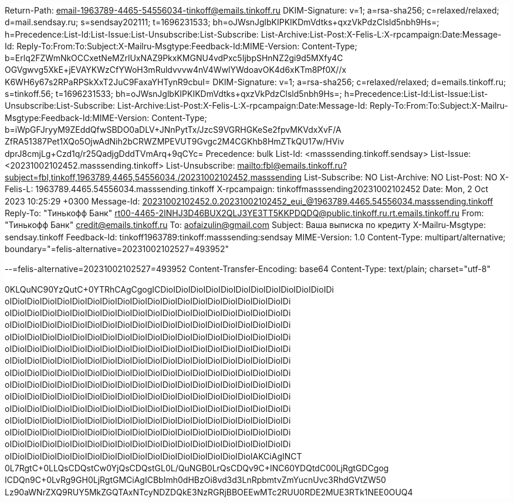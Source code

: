 Return-Path: <email-1963789-4465-54556034-tinkoff@emails.tinkoff.ru>
DKIM-Signature: v=1; a=rsa-sha256; c=relaxed/relaxed; d=mail.sendsay.ru; s=sendsay202111; t=1696231533; bh=oJWsnJglbKIPKIKDmVdtks+qxzVkPdzClsld5nbh9Hs=; h=Precedence:List-Id:List-Issue:List-Unsubscribe:List-Subscribe:
	 List-Archive:List-Post:X-Felis-L:X-rpcampaign:Date:Message-Id:
	 Reply-To:From:To:Subject:X-Mailru-Msgtype:Feedback-Id:MIME-Version:
	 Content-Type; b=Erlq2FZWmNkOCCxetNeMZrlUxNAZ9PkxKMGNU4vdPxc5IjbpSHnNZ2gi9d5MXfy4C
	 OGVgwvg5XkE+jEVAYKWzCfYWoH3mRuldvvvw4nV4WwlYWdoavOK4d6xKTm8Pf0X//x
	 K6WH6y67s2RPaRPSkXxT2JuC9FaxaYHTynR9cbuI=
DKIM-Signature: v=1; a=rsa-sha256; c=relaxed/relaxed; d=emails.tinkoff.ru; s=tinkoff.56; t=1696231533; bh=oJWsnJglbKIPKIKDmVdtks+qxzVkPdzClsld5nbh9Hs=; h=Precedence:List-Id:List-Issue:List-Unsubscribe:List-Subscribe:
	 List-Archive:List-Post:X-Felis-L:X-rpcampaign:Date:Message-Id:
	 Reply-To:From:To:Subject:X-Mailru-Msgtype:Feedback-Id:MIME-Version:
	 Content-Type; b=iWpGFJryyM9ZEddQfwSBDO0aDLV+JNnPytTx/JzcS9VGRHGKeSe2fpvMKVdxXvF/A
	 ZfRA51387Pet1XQo5OjwAdNih2bCRWZMPEVUT9Gvgc2M4CGKhb8HmZTkQU17w/HViv
	 dprJ8cmjLg+Czd1q/r25QadjgDddTVmArq+9qCYc=
Precedence: bulk
List-Id: <masssending.tinkoff.sendsay>
List-Issue: <20231002102452.masssending.tinkoff>
List-Unsubscribe: <mailto:fbl@emails.tinkoff.ru?subject=fbl,tinkoff,1963789,4465,54556034,/20231002102452,masssending>
List-Subscribe: NO
List-Archive: NO
List-Post: NO
X-Felis-L: 1963789.4465.54556034.masssending.tinkoff
X-rpcampaign: tinkoffmasssending20231002102452
Date: Mon,
  2 Oct 2023 10:25:29 +0300
Message-Id: <20231002102452.0.20231002102452_eui_@1963789.4465.54556034.masssending.tinkoff>
Reply-To: "Тинькофф Банк" <rt00-4465-2INHJ3D46BUX2QLJ3YE3TT5KKPDQDQ@public.tinkoff.ru.rt.emails.tinkoff.ru>
From: "Тинькофф Банк" <credit@emails.tinkoff.ru>
To: <aofaizulin@gmail.com>
Subject: Ваша выписка по кредиту
X-Mailru-Msgtype: sendsay.tinkoff
Feedback-Id: tinkoff1963789:tinkoff:masssending:sendsay
MIME-Version: 1.0
Content-Type: multipart/alternative;
  boundary="=felis-alternative=20231002102527=493952"

--=felis-alternative=20231002102527=493952
Content-Transfer-Encoding: base64
Content-Type: text/plain;
  charset="utf-8"

0KLQuNC90YzQutC+0YTRhCAgCgogICDioIDioIDioIDioIDioIDioIDioIDioIDioIDioIDioIDi
oIDioIDioIDioIDioIDioIDioIDioIDioIDioIDioIDioIDioIDioIDioIDioIDioIDioIDioIDi
oIDioIDioIDioIDioIDioIDioIDioIDioIDioIDioIDioIDioIDioIDioIDioIDioIDioIDioIDi
oIDioIDioIDioIDioIDioIDioIDioIDioIDioIDioIDioIDioIDioIDioIDioIDioIDioIDioIDi
oIDioIDioIDioIDioIDioIDioIDioIDioIDioIDioIDioIDioIDioIDioIDioIDioIDioIDioIDi
oIDioIDioIDioIDioIDioIDioIDioIDioIDioIDioIDioIDioIDioIDioIDioIDioIDioIDioIDi
oIDioIDioIDioIDioIDioIDioIDioIDioIDioIDioIDioIDioIDioIDioIDioIDioIDioIDioIDi
oIDioIDioIDioIDioIDioIDioIDioIDioIDioIDioIDioIDioIDioIDioIDioIDioIDioIDioIDi
oIDioIDioIDioIDioIDioIDioIDioIDioIDioIDioIDioIDioIDioIDioIDioIDioIDioIDioIDi
oIDioIDioIDioIDioIDioIDioIDioIDioIDioIDioIDioIDioIDioIDioIDioIDioIDioIDioIDi
oIDioIDioIDioIDioIDioIDioIDioIDioIDioIDioIDioIDioIDioIDioIDioIDioIDioIDioIDi
oIDioIDioIDioIDioIDioIDioIDioIDioIDioIDioIDioIDioIDioIDioIDioIDioIDioIDioIDi
oIDioIDioIDioIDioIDioIDioIDioIDioIDioIDioIDioIDioIDioIDioIDioIDioIDioIDioIDi
oIDioIDioIDioIDioIDioIDioIDioIDioIDioIDioIDioIDioIDioIDioIDioIDioIDioIDioIDi
oIDioIDioIDioIDioIDioIDioIDioIDioIDioIDioIDioIDioIDioIDioIDioIDioIAKCiAgINCT
0L7RgtC+0LLQsCDQstCw0YjQsCDQstGL0L/QuNGB0LrQsCDQv9C+INC60YDQtdC00LjRgtGDCgog
ICDQn9C+0LvRg9GH0LjRgtGMCiAgICBbImh0dHBzOi8vd3d3LnRpbmtvZmYucnUvc3RhdGVtZW50
Lz90aWNrZXQ9RUY5MkZGQTAxNTcyNDZDQkE3NzRGRjBBOEEwMTc2RUU0RDE2MUE3RTk1NEE0OUQ4